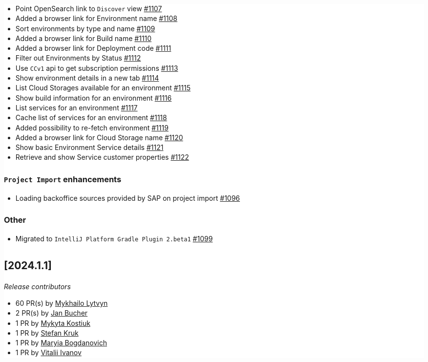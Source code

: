 - Point OpenSearch link to `Discover` view [#1107](https://github.com/epam/sap-commerce-intellij-idea-plugin/pull/1107)
- Added a browser link for Environment name [#1108](https://github.com/epam/sap-commerce-intellij-idea-plugin/pull/1108)
- Sort environments by type and name [#1109](https://github.com/epam/sap-commerce-intellij-idea-plugin/pull/1109)
- Added a browser link for Build name [#1110](https://github.com/epam/sap-commerce-intellij-idea-plugin/pull/1110)
- Added a browser link for Deployment code [#1111](https://github.com/epam/sap-commerce-intellij-idea-plugin/pull/1111)
- Filter out Environments by Status [#1112](https://github.com/epam/sap-commerce-intellij-idea-plugin/pull/1112)
- Use `CCv1` api to get subscription permissions [#1113](https://github.com/epam/sap-commerce-intellij-idea-plugin/pull/1113)
- Show environment details in a new tab [#1114](https://github.com/epam/sap-commerce-intellij-idea-plugin/pull/1114)
- List Cloud Storages available for an environment [#1115](https://github.com/epam/sap-commerce-intellij-idea-plugin/pull/1115)
- Show build information for an environment [#1116](https://github.com/epam/sap-commerce-intellij-idea-plugin/pull/1116)
- List services for an environment [#1117](https://github.com/epam/sap-commerce-intellij-idea-plugin/pull/1117)
- Cache list of services for an environment [#1118](https://github.com/epam/sap-commerce-intellij-idea-plugin/pull/1118)
- Added possibility to re-fetch environment [#1119](https://github.com/epam/sap-commerce-intellij-idea-plugin/pull/1119)
- Added a browser link for Cloud Storage name [#1120](https://github.com/epam/sap-commerce-intellij-idea-plugin/pull/1120)
- Show basic Environment Service details [#1121](https://github.com/epam/sap-commerce-intellij-idea-plugin/pull/1121)
- Retrieve and show Service customer properties [#1122](https://github.com/epam/sap-commerce-intellij-idea-plugin/pull/1122)

### `Project Import` enhancements
- Loading backoffice sources provided by SAP on project import [#1096](https://github.com/epam/sap-commerce-intellij-idea-plugin/issues/1096)

### Other
- Migrated to `IntelliJ Platform Gradle Plugin 2.beta1` [#1099](https://github.com/epam/sap-commerce-intellij-idea-plugin/issues/1099)

## [2024.1.1]

<cite>Release contributors</cite>
- 60 PR(s) by [Mykhailo Lytvyn](https://github.com/epam/sap-commerce-intellij-idea-plugin/pulls?q=milestone%3A2024.1.1+author%3Amlytvyn+is%3Apr)
- 2 PR(s) by [Jan Bucher](https://github.com/epam/sap-commerce-intellij-idea-plugin/pulls?q=milestone%3A2024.1.1+author%3Adev-jan+is%3Apr)
- 1 PR by [Mykyta Kostiuk](https://github.com/epam/sap-commerce-intellij-idea-plugin/pulls?q=milestone%3A2024.1.1+author%3AMykytaK4+is%3Apr)
- 1 PR by [Stefan Kruk](https://github.com/epam/sap-commerce-intellij-idea-plugin/pulls?q=milestone%3A2024.1.1+author%3AStefanKruk+is%3Apr)
- 1 PR by [Maryia Bogdanovich](https://github.com/epam/sap-commerce-intellij-idea-plugin/pulls?q=milestone%3A2024.1.1+author%3Amaryia-bogdanovich+is%3Apr)
- 1 PR by [Vitalii Ivanov](https://github.com/epam/sap-commerce-intellij-idea-plugin/pulls?q=milestone%3A2024.1.1+author%3Avaivanov95+is%3Apr)
